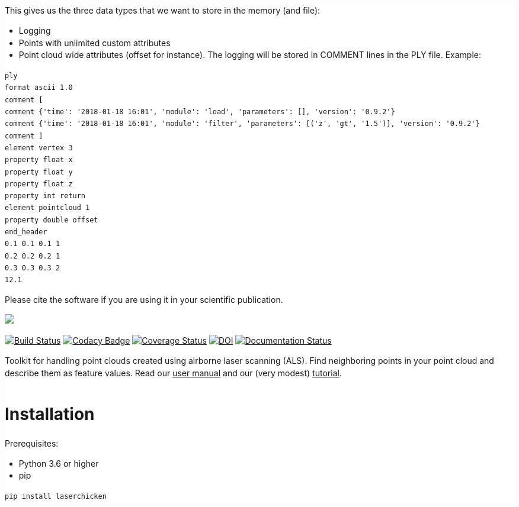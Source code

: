  This gives us the three data types that we want to store in the memory (and file):
 * Logging
 * Points with unlimited custom attributes
 * Point cloud wide attributes (offset for instance).
 The logging will be stored in COMMENT lines in the PLY file. Example:
 ```
 ply
format ascii 1.0
comment [
comment {'time': '2018-01-18 16:01', 'module': 'load', 'parameters': [], 'version': '0.9.2'}
comment {'time': '2018-01-18 16:01', 'module': 'filter', 'parameters': [('z', 'gt', '1.5')], 'version': '0.9.2'}
comment ]
element vertex 3
property float x
property float y
property float z
property int return
element pointcloud 1
property double offset
end_header
0.1 0.1 0.1 1
0.2 0.2 0.2 1
0.3 0.3 0.3 2
12.1
```
Please cite the software if you are using it in your scientific publication.
<p align="left">
  <img src="https://raw.githubusercontent.com/eEcoLiDAR/laserchicken/master/laserchicken_logo.png" width="500"/>
</p>

[![Build Status](https://travis-ci.org/eEcoLiDAR/laserchicken.svg?branch=master)](https://travis-ci.org/eEcoLiDAR/laserchicken)
[![Codacy Badge](https://api.codacy.com/project/badge/Grade/6e3836750fe14f34ba85e26956e8ef10)](https://www.codacy.com/app/c-meijer/eEcoLiDAR?utm_source=www.github.com&amp;utm_medium=referral&amp;utm_content=eEcoLiDAR/eEcoLiDAR&amp;utm_campaign=Badge_Grade)
[![Coverage Status](https://coveralls.io/repos/github/eEcoLiDAR/eEcoLiDAR/badge.svg)](https://coveralls.io/github/eEcoLiDAR/eEcoLiDAR)
[![DOI](https://zenodo.org/badge/95649056.svg)](https://zenodo.org/badge/latestdoi/95649056)
[![Documentation Status](https://readthedocs.org/projects/laserchicken/badge/?version=latest)](https://laserchicken.readthedocs.io/en/latest/)

Toolkit for handling point clouds created using airborne laser scanning (ALS). Find neighboring points in your point cloud and describe them as feature values. Read our [user manual](https://laserchicken.readthedocs.io/) and our (very modest) [tutorial](https://github.com/eEcoLiDAR/laserchicken/blob/master/tutorial.ipynb).

# Installation
Prerequisites:
- Python 3.6 or higher
- pip
```
pip install laserchicken
```
